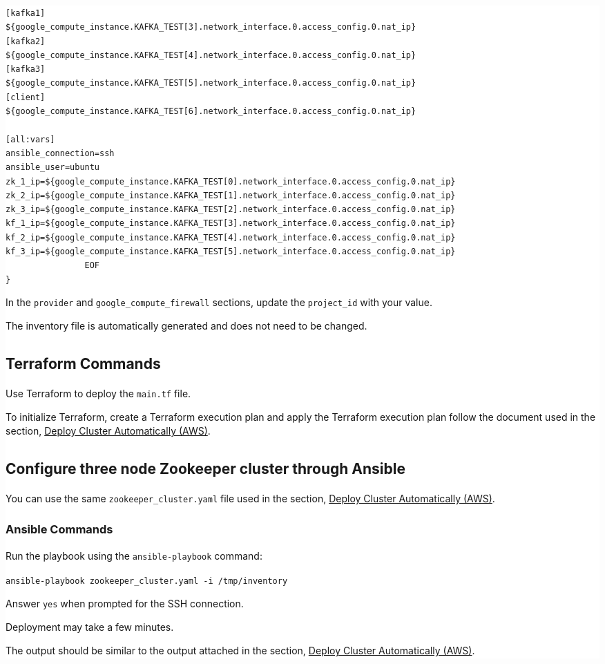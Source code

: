 ```console
[kafka1]
${google_compute_instance.KAFKA_TEST[3].network_interface.0.access_config.0.nat_ip}
[kafka2]
${google_compute_instance.KAFKA_TEST[4].network_interface.0.access_config.0.nat_ip}
[kafka3]
${google_compute_instance.KAFKA_TEST[5].network_interface.0.access_config.0.nat_ip}
[client]
${google_compute_instance.KAFKA_TEST[6].network_interface.0.access_config.0.nat_ip}

[all:vars]
ansible_connection=ssh
ansible_user=ubuntu
zk_1_ip=${google_compute_instance.KAFKA_TEST[0].network_interface.0.access_config.0.nat_ip}
zk_2_ip=${google_compute_instance.KAFKA_TEST[1].network_interface.0.access_config.0.nat_ip}
zk_3_ip=${google_compute_instance.KAFKA_TEST[2].network_interface.0.access_config.0.nat_ip}
kf_1_ip=${google_compute_instance.KAFKA_TEST[3].network_interface.0.access_config.0.nat_ip}
kf_2_ip=${google_compute_instance.KAFKA_TEST[4].network_interface.0.access_config.0.nat_ip}
kf_3_ip=${google_compute_instance.KAFKA_TEST[5].network_interface.0.access_config.0.nat_ip}
                EOF
}

```

In the `provider` and `google_compute_firewall` sections, update the `project_id` with your value.

The inventory file is automatically generated and does not need to be changed.


## Terraform Commands

Use Terraform to deploy the `main.tf` file.

To initialize Terraform, create a Terraform execution plan and apply the Terraform execution plan follow the document used in the section, [Deploy Cluster Automatically (AWS)](/learning-paths/servers-and-cloud-computing/kafka/kafka_aws#terraform-commands).

## Configure three node Zookeeper cluster through Ansible

You can use the same `zookeeper_cluster.yaml` file used in the section, [Deploy Cluster Automatically (AWS)](/learning-paths/servers-and-cloud-computing/kafka/kafka_aws#configure-three-node-zookeeper-cluster-through-ansible).

### Ansible Commands

Run the playbook using the  `ansible-playbook` command:
```console
ansible-playbook zookeeper_cluster.yaml -i /tmp/inventory
```
Answer `yes` when prompted for the SSH connection. 

Deployment may take a few minutes. 

The output should be similar to the output attached in the section, [Deploy Cluster Automatically (AWS)](/learning-paths/servers-and-cloud-computing/kafka/kafka_aws#ansible-commands).
